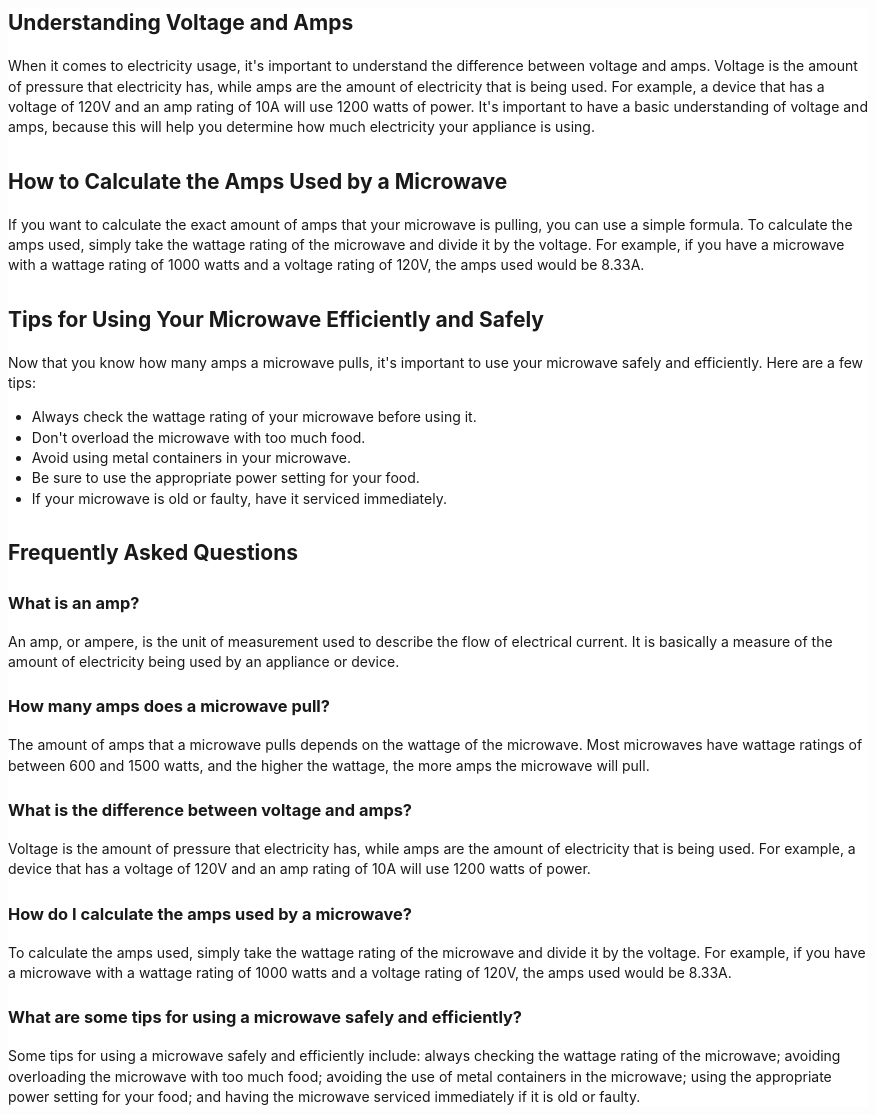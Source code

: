 <h2>Understanding Voltage and Amps</h2>

<p>When it comes to electricity usage, it's important to understand the difference between voltage and amps. Voltage is the amount of pressure that electricity has, while amps are the amount of electricity that is being used. For example, a device that has a voltage of 120V and an amp rating of 10A will use 1200 watts of power. It's important to have a basic understanding of voltage and amps, because this will help you determine how much electricity your appliance is using.</p>

<h2>How to Calculate the Amps Used by a Microwave</h2>

<p>If you want to calculate the exact amount of amps that your microwave is pulling, you can use a simple formula. To calculate the amps used, simply take the wattage rating of the microwave and divide it by the voltage. For example, if you have a microwave with a wattage rating of 1000 watts and a voltage rating of 120V, the amps used would be 8.33A.</p>

<h2>Tips for Using Your Microwave Efficiently and Safely</h2>

<p>Now that you know how many amps a microwave pulls, it's important to use your microwave safely and efficiently. Here are a few tips:</p>

<ul>
  <li>Always check the wattage rating of your microwave before using it.</li>
  <li>Don't overload the microwave with too much food.</li>
  <li>Avoid using metal containers in your microwave.</li>
  <li>Be sure to use the appropriate power setting for your food.</li>
  <li>If your microwave is old or faulty, have it serviced immediately.</li>
</ul>

<h2>Frequently Asked Questions</h2>

<h3>What is an amp?</h3>

<p>An amp, or ampere, is the unit of measurement used to describe the flow of electrical current. It is basically a measure of the amount of electricity being used by an appliance or device.</p>

<h3>How many amps does a microwave pull?</h3>

<p>The amount of amps that a microwave pulls depends on the wattage of the microwave. Most microwaves have wattage ratings of between 600 and 1500 watts, and the higher the wattage, the more amps the microwave will pull.</p>

<h3>What is the difference between voltage and amps?</h3>

<p>Voltage is the amount of pressure that electricity has, while amps are the amount of electricity that is being used. For example, a device that has a voltage of 120V and an amp rating of 10A will use 1200 watts of power.</p>

<h3>How do I calculate the amps used by a microwave?</h3>

<p>To calculate the amps used, simply take the wattage rating of the microwave and divide it by the voltage. For example, if you have a microwave with a wattage rating of 1000 watts and a voltage rating of 120V, the amps used would be 8.33A.</p>

<h3>What are some tips for using a microwave safely and efficiently?</h3>

<p>Some tips for using a microwave safely and efficiently include: always checking the wattage rating of the microwave; avoiding overloading the microwave with too much food; avoiding the use of metal containers in the microwave; using the appropriate power setting for your food; and having the microwave serviced immediately if it is old or faulty.</p>

